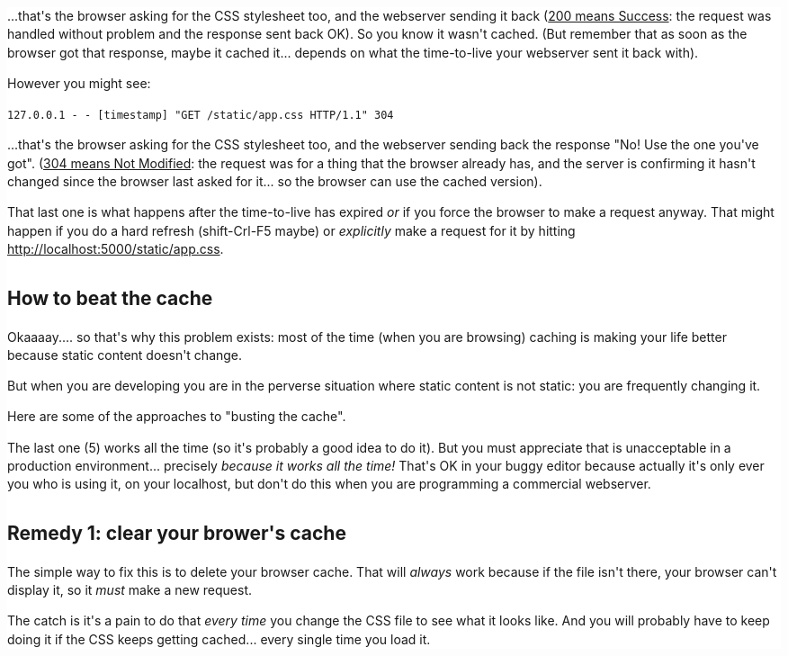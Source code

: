 ...that's the browser asking for the CSS stylesheet too, and the webserver
sending it back
([200 means Success](https://developer.mozilla.org/en-US/docs/Web/HTTP/Status/200):
the request was handled without problem and the response sent back OK). So you
know it wasn't cached. (But remember that as soon as the browser got that
response, maybe it cached it... depends on what the time-to-live your webserver
sent it back with).

However you might see:

```
127.0.0.1 - - [timestamp] "GET /static/app.css HTTP/1.1" 304
```

...that's the browser asking for the CSS stylesheet too, and the webserver
sending back the response "No! Use the one you've got".
([304 means Not Modified](https://developer.mozilla.org/en-US/docs/Web/HTTP/Status/304):
the request was for a thing that the browser already has, and the server is
confirming it hasn't changed since the browser last asked for it... so the
browser can use the cached version).

That last one is what happens after the time-to-live has expired _or_ if you
force the browser to make a request anyway. That might happen if you 
do a hard refresh (shift-Crl-F5 maybe)
or _explicitly_ make a request for it by hitting 
[http://localhost:5000/static/app.css](http://localhost:5000/static/app.css).


## How to beat the cache

Okaaaay.... so that's why this problem exists: most of the time (when you are
browsing) caching is making your life better because static content doesn't
change.

But when you are developing you are in the perverse situation where static
content is not static: you are frequently changing it.

Here are some of the approaches to "busting the cache".

The last one (5) works all the time (so it's probably a good idea to do it).
But you must appreciate that is unacceptable in a production environment...
precisely _because it works all the time!_ That's OK in your buggy editor
because actually it's only ever you who is using it, on your localhost, but
don't do this when you are programming a commercial webserver.


## Remedy 1: clear your brower's cache

The simple way to fix this is to delete your browser cache. That will _always_
work because if the file isn't there, your browser can't display it, so it
_must_ make a new request.

The catch is it's a pain to do that _every time_ you change the CSS file to see
what it looks like. And you will probably have to keep doing it if the CSS keeps
getting cached... every single time you load it.
